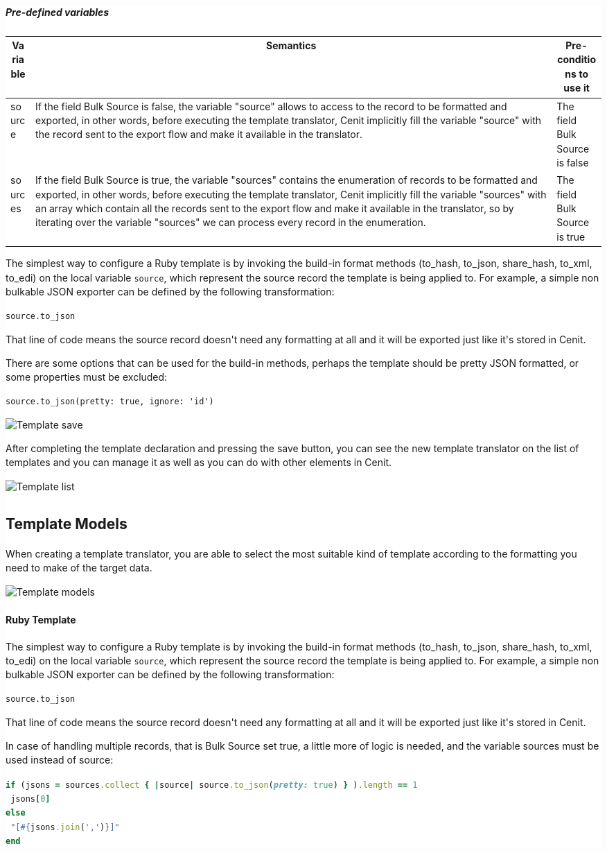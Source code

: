 ##### Pre-defined variables

| Variable | Semantics                                                                                                                                                                                                                                                                                                                                                                                                                                  | Pre-conditions to use it       |
| -------- | ------------------------------------------------------------------------------------------------------------------------------------------------------------------------------------------------------------------------------------------------------------------------------------------------------------------------------------------------------------------------------------------------------------------------------------------ | ------------------------------ |
| source   | If the field Bulk Source is false, the variable "source" allows to access to the record to be formatted and exported, in other words, before executing the template translator, Cenit implicitly fill the variable "source" with the record sent to the export flow and make it available in the translator.                                                                                                                               | The field Bulk Source is false |
| sources  | If the field Bulk Source is true, the variable "sources" contains the enumeration of records to be formatted and exported, in other words, before executing the template translator, Cenit implicitly fill the variable "sources" with an array which contain all the records sent to the export flow and make it available in the translator, so by iterating over the variable "sources" we can process every record in the enumeration. | The field Bulk Source is true  |

The simplest way to configure a Ruby template is by invoking the build-in format methods (to_hash, to_json, share_hash, to_xml, to_edi) on the local variable `source`, which represent the source record the template is being applied to. For example, a simple non bulkable JSON exporter can be defined by the following transformation:

`source.to_json`

That line of code means the source record doesn't need any formatting at all and it will be exported just like it's stored in Cenit.

There are some options that can be used for the build-in methods, perhaps the template should be pretty JSON formatted, or some properties must be excluded:

`source.to_json(pretty: true, ignore: 'id')`

![Template save](https://user-images.githubusercontent.com/54523080/151493746-22b3e194-283d-4ede-8371-17c88d60ab53.png)

After completing the template declaration and pressing the save button, you can see the new template translator on the list of templates and you can manage it as well as you can do with other elements in Cenit.

![Template list](https://user-images.githubusercontent.com/54523080/151493923-03d83090-ad64-42d4-a755-d3c49fd8c4f1.png)

## Template Models

When creating a template translator, you are able to select the most suitable kind of template according to the formatting you need to make of the target data.

![Template models](https://user-images.githubusercontent.com/54523080/151496264-64dc4168-90c4-402c-a823-21b1558f0217.png)

#### Ruby Template

The simplest way to configure a Ruby template is by invoking the build-in format methods (to_hash, to_json, share_hash, to_xml, to_edi) on the local variable `source`, which represent the source record the template is being applied to. For example, a simple non bulkable JSON exporter can be defined by the following transformation:

`source.to_json`

That line of code means the source record doesn't need any formatting at all and it will be exported just like it's stored in Cenit.

In case of handling multiple records, that is Bulk Source set true, a little more of logic is needed, and the variable sources must be used instead of source:

```ruby
if (jsons = sources.collect { |source| source.to_json(pretty: true) } ).length == 1
 jsons[0]
else
 "[#{jsons.join(',')}]"
end
```
